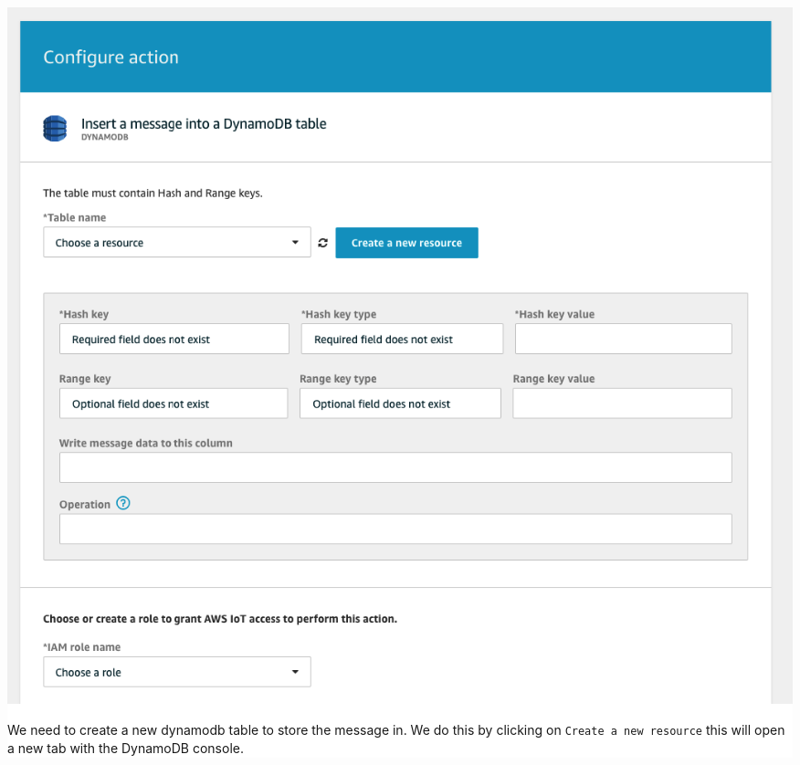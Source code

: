 ![dynamodb configure action](../images/aws_iot_action_dynamodb_configure.png)

We need to create a new dynamodb table to store the message in. We do this by clicking on `Create a new resource` this will open a new tab with the DynamoDB console.
